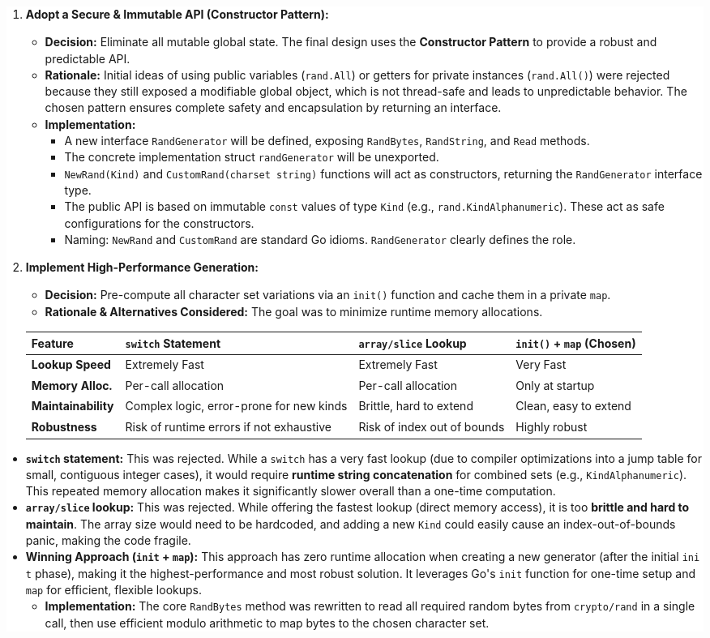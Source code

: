 1. **Adopt a Secure & Immutable API (Constructor Pattern):**
    * **Decision:** Eliminate all mutable global state. The final design uses
      the **Constructor Pattern** to provide a robust and predictable API.
    * **Rationale:** Initial ideas of using public variables (`rand.All`) or
      getters for private instances (`rand.All()`) were rejected because they still
      exposed a modifiable global object, which is not thread-safe and leads to
      unpredictable behavior. The chosen pattern ensures complete safety and
      encapsulation by returning an interface.
    * **Implementation:**
        * A new interface `RandGenerator` will be defined, exposing
          `RandBytes`, `RandString`, and `Read` methods.
        * The concrete implementation struct `randGenerator` will be
          unexported.
        * `NewRand(Kind)` and `CustomRand(charset string)` functions will act
          as constructors, returning the `RandGenerator` interface type.
        * The public API is based on immutable `const` values of type `Kind`
          (e.g., `rand.KindAlphanumeric`). These act as safe configurations for the
          constructors.
        * Naming: `NewRand` and `CustomRand` are standard Go idioms.
          `RandGenerator` clearly defines the role.

2. **Implement High-Performance Generation:**
    * **Decision:** Pre-compute all character set variations via an `init()`
      function and cache them in a private `map`.
    * **Rationale & Alternatives Considered:** The goal was to minimize
      runtime memory allocations.

   | Feature             | `switch` Statement                       | `array/slice` Lookup        | `init()` + `map` (Chosen) |
      |:--------------------|:-----------------------------------------|:----------------------------|:--------------------------|
   | **Lookup Speed**    | Extremely Fast                           | Extremely Fast              | Very Fast                 |
   | **Memory Alloc.**   | Per-call allocation                      | Per-call allocation         | Only at startup           |
   | **Maintainability** | Complex logic, error-prone for new kinds | Brittle, hard to extend     | Clean, easy to extend     |
   | **Robustness**      | Risk of runtime errors if not exhaustive | Risk of index out of bounds | Highly robust             |


* **`switch` statement:** This was rejected. While a `switch` has a
  very fast lookup (due to compiler optimizations into a jump table for small,
  contiguous integer cases), it would require **runtime string concatenation** for
  combined sets (e.g., `KindAlphanumeric`). This repeated memory allocation makes
  it significantly slower overall than a one-time computation.
* **`array/slice` lookup:** This was rejected. While offering the
  fastest lookup (direct memory access), it is too **brittle and hard to
  maintain**. The array size would need to be hardcoded, and adding a new `Kind`
  could easily cause an index-out-of-bounds panic, making the code fragile.
* **Winning Approach (`init` + `map`):** This approach has zero
  runtime allocation when creating a new generator (after the initial `init`
  phase), making it the highest-performance and most robust solution. It leverages
  Go's `init` function for one-time setup and `map` for efficient, flexible
  lookups.
    * **Implementation:** The core `RandBytes` method was rewritten to read
      all required random bytes from `crypto/rand` in a single call, then use
      efficient modulo arithmetic to map bytes to the chosen character set.
